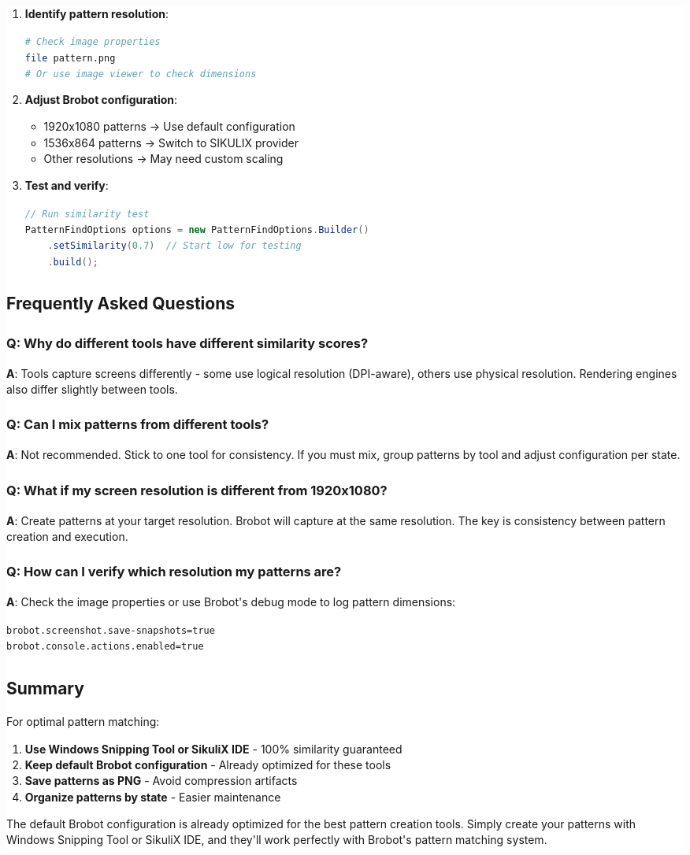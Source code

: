 1. **Identify pattern resolution**:
   ```bash
   # Check image properties
   file pattern.png
   # Or use image viewer to check dimensions
   ```

2. **Adjust Brobot configuration**:
   - 1920x1080 patterns → Use default configuration
   - 1536x864 patterns → Switch to SIKULIX provider
   - Other resolutions → May need custom scaling

3. **Test and verify**:
   ```java
   // Run similarity test
   PatternFindOptions options = new PatternFindOptions.Builder()
       .setSimilarity(0.7)  // Start low for testing
       .build();
   ```

## Frequently Asked Questions

### Q: Why do different tools have different similarity scores?
**A**: Tools capture screens differently - some use logical resolution (DPI-aware), others use physical resolution. Rendering engines also differ slightly between tools.

### Q: Can I mix patterns from different tools?
**A**: Not recommended. Stick to one tool for consistency. If you must mix, group patterns by tool and adjust configuration per state.

### Q: What if my screen resolution is different from 1920x1080?
**A**: Create patterns at your target resolution. Brobot will capture at the same resolution. The key is consistency between pattern creation and execution.

### Q: How can I verify which resolution my patterns are?
**A**: Check the image properties or use Brobot's debug mode to log pattern dimensions:
```properties
brobot.screenshot.save-snapshots=true
brobot.console.actions.enabled=true
```

## Summary

For optimal pattern matching:
1. **Use Windows Snipping Tool or SikuliX IDE** - 100% similarity guaranteed
2. **Keep default Brobot configuration** - Already optimized for these tools
3. **Save patterns as PNG** - Avoid compression artifacts
4. **Organize patterns by state** - Easier maintenance

The default Brobot configuration is already optimized for the best pattern creation tools. Simply create your patterns with Windows Snipping Tool or SikuliX IDE, and they'll work perfectly with Brobot's pattern matching system.